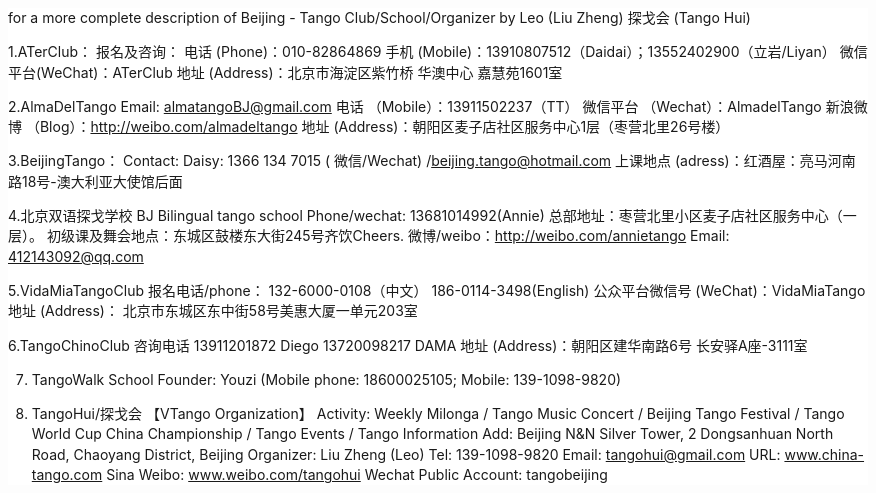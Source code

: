 for a more complete description of Beijing - Tango Club/School/Organizer by Leo (Liu Zheng) 探戈会 (Tango Hui)

1.ATerClub：
报名及咨询：
电话 (Phone)：010-82864869
手机 (Mobile)：13910807512（Daidai）；13552402900（立岩/Liyan）
微信平台(WeChat)：ATerClub
地址 (Address)：北京市海淀区紫竹桥 华澳中心 嘉慧苑1601室

2.AlmaDelTango
Email: almatangoBJ@gmail.com
电话 （Mobile）：13911502237（TT）
微信平台 （Wechat）：AlmadelTango
新浪微博 （Blog）：http://weibo.com/almadeltango
地址 (Address)：朝阳区麦子店社区服务中心1层（枣营北里26号楼）

3.BeijingTango：
Contact: Daisy: 1366 134 7015 ( 微信/Wechat) /beijing.tango@hotmail.com
上课地点 (adress)：红酒屋：亮马河南路18号-澳大利亚大使馆后面

4.北京双语探戈学校 BJ Bilingual tango school
Phone/wechat: 13681014992(Annie)
总部地址：枣营北里小区麦子店社区服务中心（一层）。
初级课及舞会地点：东城区鼓楼东大街245号齐饮Cheers.
微博/weibo：http://weibo.com/annietango
Email: 412143092@qq.com

5.VidaMiaTangoClub
报名电话/phone：
132-6000-0108（中文）
186-0114-3498(English)
公众平台微信号 (WeChat)：VidaMiaTango
地址 (Address)：
北京市东城区东中街58号美惠大厦一单元203室

6.TangoChinoClub
咨询电话
13911201872 Diego
13720098217 DAMA
地址 (Address)：朝阳区建华南路6号 长安驿A座-3111室

7. TangoWalk School
Founder: Youzi (Mobile phone: 18600025105; Mobile: 139-1098-9820)

8. TangoHui/探戈会 【VTango Organization】
Activity: Weekly Milonga / Tango Music Concert / Beijing Tango Festival / Tango World Cup China Championship / Tango Events / Tango Information
Add: Beijing N&N Silver Tower, 2 Dongsanhuan North Road, Chaoyang District, Beijing
Organizer: Liu Zheng (Leo)
Tel: 139-1098-9820
Email: tangohui@gmail.com
URL: www.china-tango.com
Sina Weibo: www.weibo.com/tangohui
Wechat Public Account: tangobeijing
